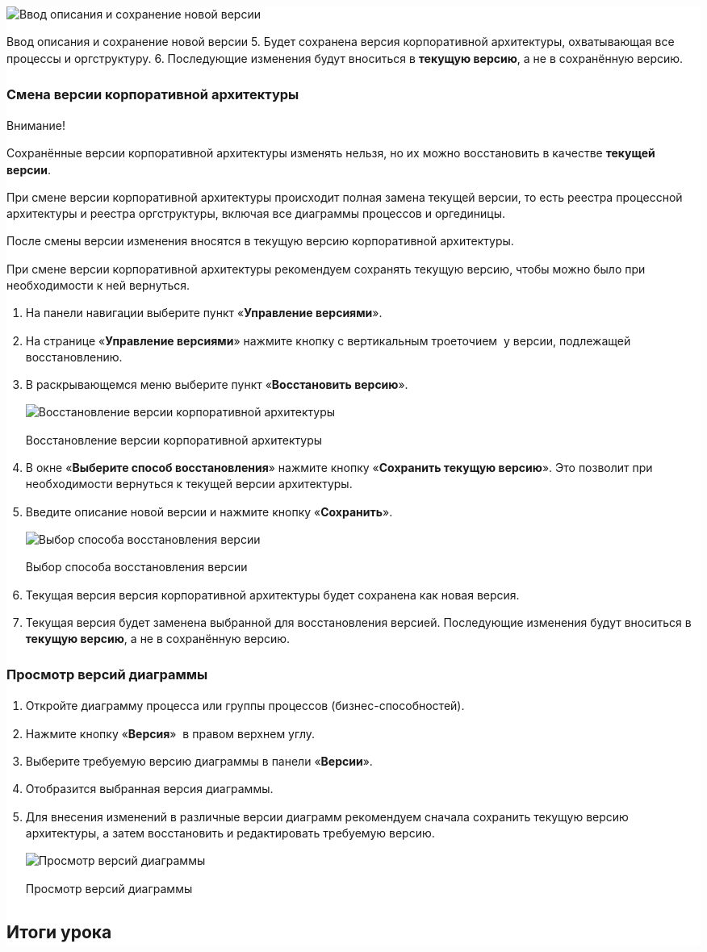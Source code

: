    ![Ввод описания и сохранение новой версии](/platform/v5.0/tutorial_architect/img/lesson_5_version_control_description.png)

   Ввод описания и сохранение новой версии
5. Будет сохранена версия корпоративной архитектуры, охватывающая все процессы и оргструктуру.
6. Последующие изменения будут вноситься в **текущую версию**, а не в сохранённую версию.

### Смена версии корпоративной архитектуры

Внимание!

Сохранённые версии корпоративной архитектуры изменять нельзя, но их можно восстановить в качестве **текущей версии**.

При смене версии корпоративной архитектуры происходит полная замена текущей версии, то есть реестра процессной архитектуры и реестра оргструктуры, включая все диаграммы процессов и оргединицы.

После смены версии изменения вносятся в текущую версию корпоративной архитектуры.

При смене версии корпоративной архитектуры рекомендуем сохранять текущую версию, чтобы можно было при необходимости к ней вернуться.

1. На панели навигации выберите пункт «**Управление версиями**».
2. На странице «**Управление версиями**» нажмите кнопку с вертикальным троеточием *‌* у версии, подлежащей восстановлению.
3. В раскрывающемся меню выберите пункт «**Восстановить версию**».

   ![Восстановление версии корпоративной архитектуры](/platform/v5.0/tutorial_architect/img/lesson_5_version_control_restore.png)

   Восстановление версии корпоративной архитектуры
4. В окне «**Выберите способ восстановления**» нажмите кнопку «**Сохранить текущую версию**». Это позволит при необходимости вернуться к текущей версии архитектуры.
5. Введите описание новой версии и нажмите кнопку «**Сохранить**».

   ![Выбор способа восстановления версии](/platform/v5.0/tutorial_architect/img/lesson_5_version_control_restore_options.png)

   Выбор способа восстановления версии
6. Текущая версия версия корпоративной архитектуры будет сохранена как новая версия.
7. Текущая версия будет заменена выбранной для восстановления версией. Последующие изменения будут вноситься в **текущую версию**, а не в сохранённую версию.

### Просмотр версий диаграммы

1. Откройте диаграмму процесса или группы процессов (бизнес-способностей).
2. Нажмите кнопку «**Версия**» *‌* в правом верхнем углу.
3. Выберите требуемую версию диаграммы в панели «**Версии**».
4. Отобразится выбранная версия диаграммы.
5. Для внесения изменений в различные версии диаграмм рекомендуем сначала сохранить текущую версию архитектуры, а затем восстановить и редактировать требуемую версию.

   ![Просмотр версий диаграммы](/platform/v5.0/tutorial_architect/img/lesson_5_version_control_viewing_diagram_versions.png)

   Просмотр версий диаграммы

## Итоги урока
